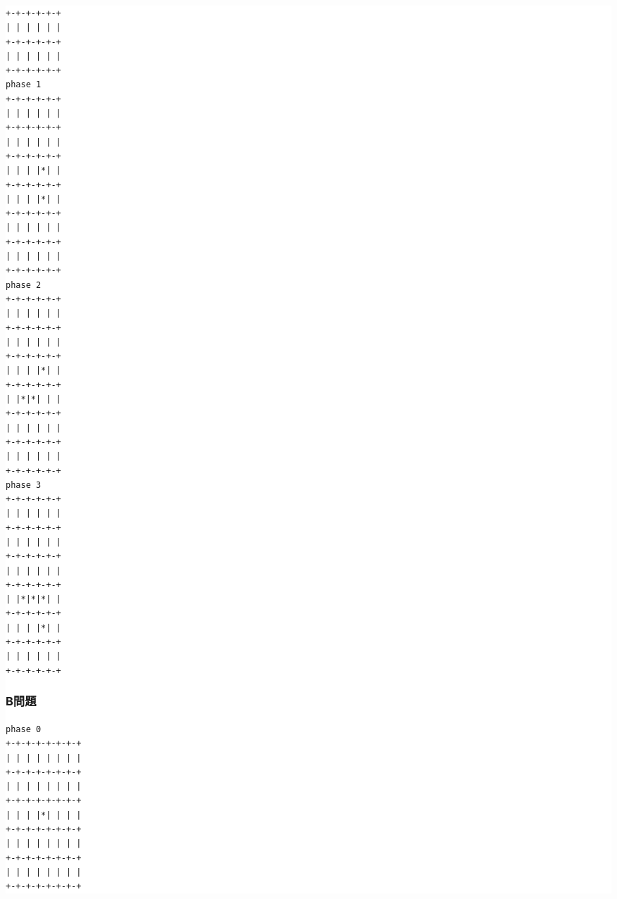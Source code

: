 ```
+-+-+-+-+-+
| | | | | |
+-+-+-+-+-+
| | | | | |
+-+-+-+-+-+
phase 1
+-+-+-+-+-+
| | | | | |
+-+-+-+-+-+
| | | | | |
+-+-+-+-+-+
| | | |*| |
+-+-+-+-+-+
| | | |*| |
+-+-+-+-+-+
| | | | | |
+-+-+-+-+-+
| | | | | |
+-+-+-+-+-+
phase 2
+-+-+-+-+-+
| | | | | |
+-+-+-+-+-+
| | | | | |
+-+-+-+-+-+
| | | |*| |
+-+-+-+-+-+
| |*|*| | |
+-+-+-+-+-+
| | | | | |
+-+-+-+-+-+
| | | | | |
+-+-+-+-+-+
phase 3
+-+-+-+-+-+
| | | | | |
+-+-+-+-+-+
| | | | | |
+-+-+-+-+-+
| | | | | |
+-+-+-+-+-+
| |*|*|*| |
+-+-+-+-+-+
| | | |*| |
+-+-+-+-+-+
| | | | | |
+-+-+-+-+-+
```
### B問題
```
phase 0
+-+-+-+-+-+-+-+
| | | | | | | |
+-+-+-+-+-+-+-+
| | | | | | | |
+-+-+-+-+-+-+-+
| | | |*| | | |
+-+-+-+-+-+-+-+
| | | | | | | |
+-+-+-+-+-+-+-+
| | | | | | | |
+-+-+-+-+-+-+-+
```